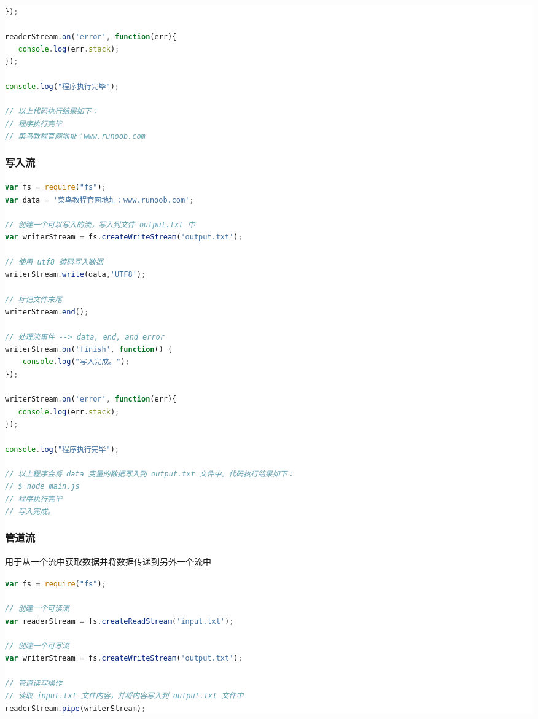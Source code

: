 ```javascript
});

readerStream.on('error', function(err){
   console.log(err.stack);
});

console.log("程序执行完毕");

// 以上代码执行结果如下：
// 程序执行完毕
// 菜鸟教程官网地址：www.runoob.com
```

### 写入流

```javascript
var fs = require("fs");
var data = '菜鸟教程官网地址：www.runoob.com';

// 创建一个可以写入的流，写入到文件 output.txt 中
var writerStream = fs.createWriteStream('output.txt');

// 使用 utf8 编码写入数据
writerStream.write(data,'UTF8');

// 标记文件末尾
writerStream.end();

// 处理流事件 --> data, end, and error
writerStream.on('finish', function() {
    console.log("写入完成。");
});

writerStream.on('error', function(err){
   console.log(err.stack);
});

console.log("程序执行完毕");

// 以上程序会将 data 变量的数据写入到 output.txt 文件中。代码执行结果如下：
// $ node main.js 
// 程序执行完毕
// 写入完成。
```

### 管道流

用于从一个流中获取数据并将数据传递到另外一个流中

```javascript
var fs = require("fs");

// 创建一个可读流
var readerStream = fs.createReadStream('input.txt');

// 创建一个可写流
var writerStream = fs.createWriteStream('output.txt');

// 管道读写操作
// 读取 input.txt 文件内容，并将内容写入到 output.txt 文件中
readerStream.pipe(writerStream);
```
